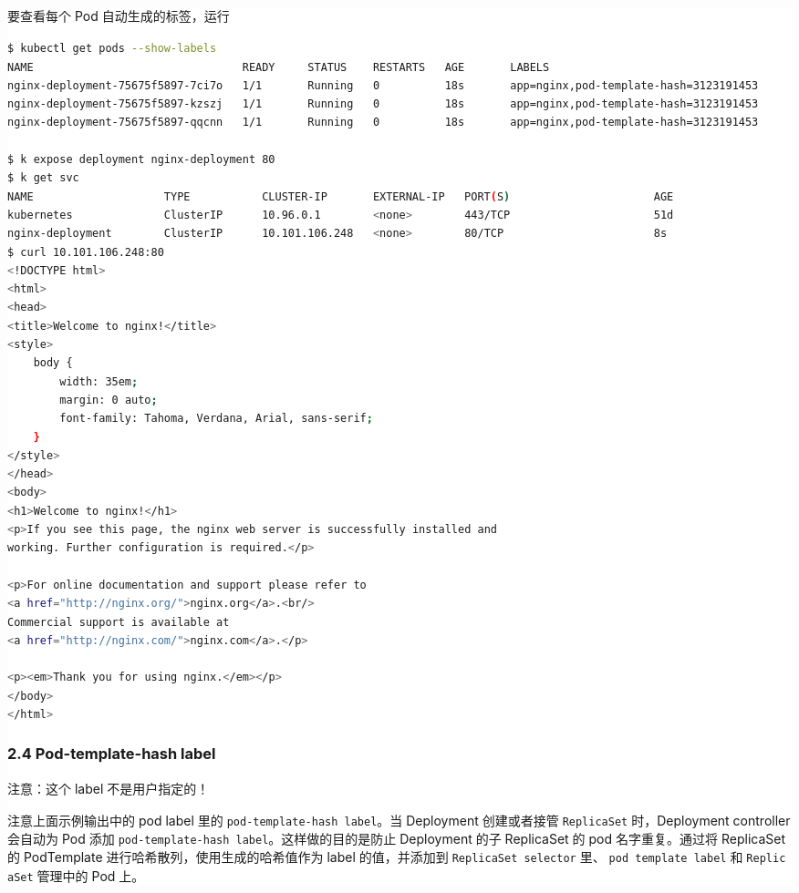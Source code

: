 要查看每个 Pod 自动生成的标签，运行

```bash
$ kubectl get pods --show-labels
NAME                                READY     STATUS    RESTARTS   AGE       LABELS
nginx-deployment-75675f5897-7ci7o   1/1       Running   0          18s       app=nginx,pod-template-hash=3123191453
nginx-deployment-75675f5897-kzszj   1/1       Running   0          18s       app=nginx,pod-template-hash=3123191453
nginx-deployment-75675f5897-qqcnn   1/1       Running   0          18s       app=nginx,pod-template-hash=3123191453

$ k expose deployment nginx-deployment 80
$ k get svc
NAME                    TYPE           CLUSTER-IP       EXTERNAL-IP   PORT(S)                      AGE
kubernetes              ClusterIP      10.96.0.1        <none>        443/TCP                      51d
nginx-deployment        ClusterIP      10.101.106.248   <none>        80/TCP                       8s
$ curl 10.101.106.248:80
<!DOCTYPE html>
<html>
<head>
<title>Welcome to nginx!</title>
<style>
    body {
        width: 35em;
        margin: 0 auto;
        font-family: Tahoma, Verdana, Arial, sans-serif;
    }
</style>
</head>
<body>
<h1>Welcome to nginx!</h1>
<p>If you see this page, the nginx web server is successfully installed and
working. Further configuration is required.</p>

<p>For online documentation and support please refer to
<a href="http://nginx.org/">nginx.org</a>.<br/>
Commercial support is available at
<a href="http://nginx.com/">nginx.com</a>.</p>

<p><em>Thank you for using nginx.</em></p>
</body>
</html>
```
### 2.4 Pod-template-hash label
注意：这个 label 不是用户指定的！

注意上面示例输出中的 pod label 里的 `pod-template-hash label`。当 Deployment 创建或者接管 `ReplicaSet` 时，Deployment controller 会自动为 Pod 添加 `pod-template-hash label`。这样做的目的是防止 Deployment 的子 ReplicaSet 的 pod 名字重复。通过将 ReplicaSet 的 PodTemplate 进行哈希散列，使用生成的哈希值作为 label 的值，并添加到 `ReplicaSet selector` 里、 `pod template label` 和 `ReplicaSet` 管理中的 Pod 上。
